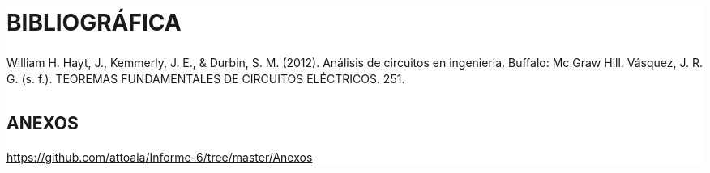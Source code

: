   

# **BIBLIOGRÁFICA**

William H. Hayt, J., Kemmerly, J. E., & Durbin, S. M. (2012). Análisis de circuitos en ingenieria. Buffalo: Mc Graw Hill.
Vásquez, J. R. G. (s. f.). TEOREMAS FUNDAMENTALES DE CIRCUITOS ELÉCTRICOS. 251.




## **ANEXOS**
https://github.com/attoala/Informe-6/tree/master/Anexos
 
